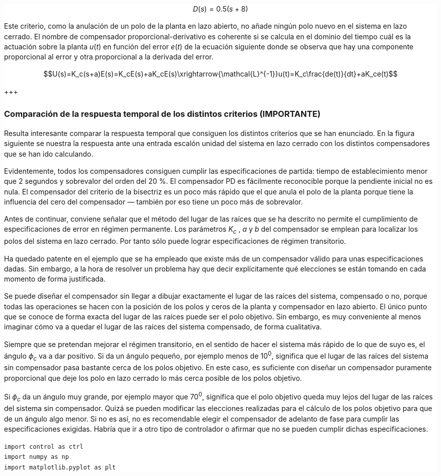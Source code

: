 $$D(s)=0.5(s+8)$$

Este criterio, como la anulación de un polo de la planta en lazo abierto, no añade ningún polo nuevo en el sistema en lazo cerrado. El nombre de compensador proporcional-derivativo es coherente si se calcula en el dominio del tiempo cuál es la actuación sobre la planta $u(t)$ en función del error $e(t)$ de la ecuación siguiente donde se observa que hay una componente proporcional al error y otra proporcional a la derivada del error.

$$U(s)=K_c(s+a)E(s)=K_cE(s)+aK_cE(s)\xrightarrow{\mathcal{L}^{-1}}u(t)=K_c\frac{de(t)}{dt}+aK_ce(t)$$

+++

### Comparación de la respuesta temporal de los distintos criterios (IMPORTANTE)

Resulta interesante comparar la respuesta temporal que consiguen los distintos criterios que se han enunciado. En la figura siguiente se nuestra la respuesta ante una entrada escalón unidad del sistema en lazo cerrado con los distintos compensadores que se han ido calculando.

Evidentemente, todos los compensadores consiguen cumplir las especificaciones de partida: tiempo de establecimiento menor que 2 segundos y sobrevalor del orden del 20 %. El compensador PD es fácilmente reconocible porque la pendiente inicial no es nula. El compensador del criterio de la bisectriz es un poco más rápido que el que anula el polo de la planta porque tiene la influencia del cero del compensador — también por eso tiene un poco más de sobrevalor.

Antes de continuar, conviene señalar que el método del lugar de las raíces que se ha descrito no permite el cumplimiento de especificaciones de error en régimen permanente. Los parámetros $K_c$ , $a$ y $b$ del compensador se emplean para localizar los polos del sistema en lazo cerrado. Por tanto sólo puede lograr especificaciones de régimen transitorio.

Ha quedado patente en el ejemplo que se ha empleado que existe más de un compensador válido para unas especificaciones dadas. Sin embargo, a la hora de resolver un problema hay que decir explícitamente qué elecciones se están tomando en cada momento de forma justificada.

Se puede diseñar el compensador sin llegar a dibujar exactamente el lugar de las raíces del sistema, compensado o no, porque todas las operaciones se hacen con la posición de los polos y ceros de la planta y compensador en lazo abierto. El único punto que se conoce de forma exacta del lugar de las raíces puede ser el polo objetivo. Sin embargo, es muy conveniente al menos imaginar cómo va a quedar el lugar de las raíces del sistema compensado, de forma cualitativa.

Siempre que se pretendan mejorar el régimen transitorio, en el sentido de hacer el sistema más rápido de lo que de suyo es, el ángulo $\phi_c$ va a dar positivo. Si da un ángulo pequeño, por ejemplo menos de 10$^0$, significa que el lugar de las raíces del sistema sin compensador pasa bastante cerca de los polos objetivo. En este caso, es suficiente con diseñar un compensador puramente proporcional que deje los polo en lazo cerrado lo más cerca posible de los polos objetivo.

Si $\phi_c$ da un ángulo muy grande, por ejemplo mayor que 70$^0$, significa que el polo objetivo queda muy lejos del lugar de las raíces del sistema sin compensador. Quizá se pueden modificar las elecciones realizadas para el cálculo de los polos objetivo para que de un ángulo algo menor. Si no es así, no es recomendable elegir el compensador de adelanto de fase para cumplir las especificaciones exigidas. Habría que ir a otro tipo de controlador o afirmar que no se pueden cumplir dichas especificaciones.

```{code-cell} ipython3
import control as ctrl
import numpy as np
import matplotlib.pyplot as plt
```
